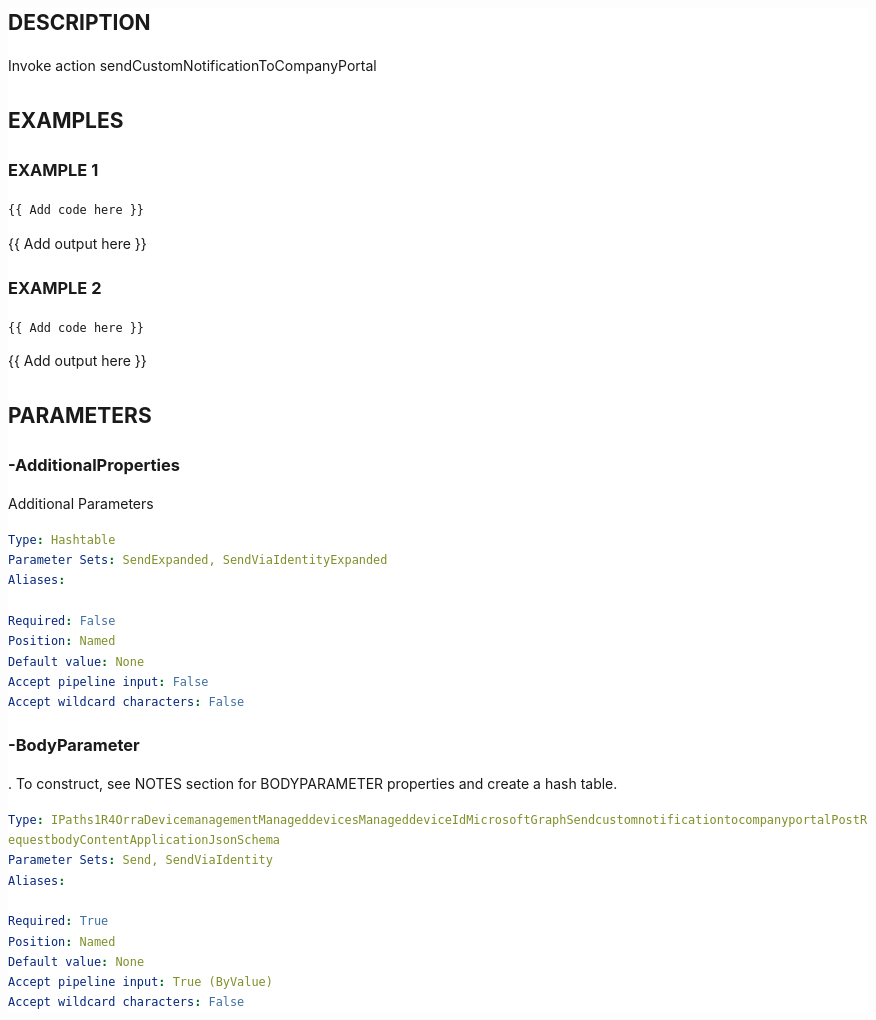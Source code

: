 ## DESCRIPTION
Invoke action sendCustomNotificationToCompanyPortal

## EXAMPLES

### EXAMPLE 1
```
{{ Add code here }}
```

{{ Add output here }}

### EXAMPLE 2
```
{{ Add code here }}
```

{{ Add output here }}

## PARAMETERS

### -AdditionalProperties
Additional Parameters

```yaml
Type: Hashtable
Parameter Sets: SendExpanded, SendViaIdentityExpanded
Aliases:

Required: False
Position: Named
Default value: None
Accept pipeline input: False
Accept wildcard characters: False
```

### -BodyParameter
.
To construct, see NOTES section for BODYPARAMETER properties and create a hash table.

```yaml
Type: IPaths1R4OrraDevicemanagementManageddevicesManageddeviceIdMicrosoftGraphSendcustomnotificationtocompanyportalPostRequestbodyContentApplicationJsonSchema
Parameter Sets: Send, SendViaIdentity
Aliases:

Required: True
Position: Named
Default value: None
Accept pipeline input: True (ByValue)
Accept wildcard characters: False
```

